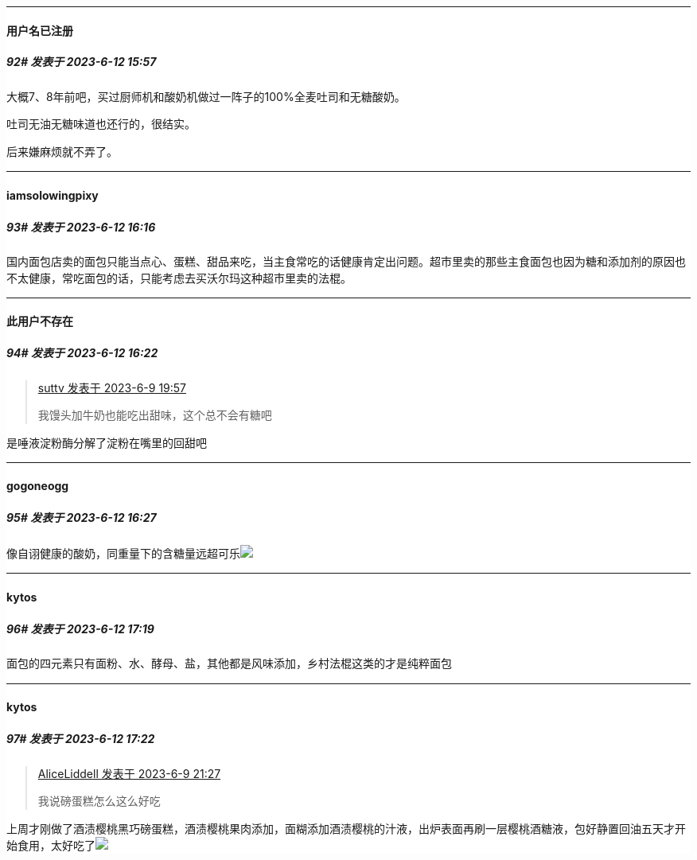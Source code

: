 *****

####  用户名已注册  
##### 92#       发表于 2023-6-12 15:57

大概7、8年前吧，买过厨师机和酸奶机做过一阵子的100%全麦吐司和无糖酸奶。

吐司无油无糖味道也还行的，很结实。

后来嫌麻烦就不弄了。


*****

####  iamsolowingpixy  
##### 93#       发表于 2023-6-12 16:16

国内面包店卖的面包只能当点心、蛋糕、甜品来吃，当主食常吃的话健康肯定出问题。超市里卖的那些主食面包也因为糖和添加剂的原因也不太健康，常吃面包的话，只能考虑去买沃尔玛这种超市里卖的法棍。

*****

####  此用户不存在  
##### 94#       发表于 2023-6-12 16:22

<blockquote><a href="httphttps://bbs.saraba1st.com/2b/forum.php?mod=redirect&amp;goto=findpost&amp;pid=61206697&amp;ptid=2139265" target="_blank">suttv 发表于 2023-6-9 19:57</a>

我馒头加牛奶也能吃出甜味，这个总不会有糖吧</blockquote>
是唾液淀粉酶分解了淀粉在嘴里的回甜吧


*****

####  gogoneogg  
##### 95#       发表于 2023-6-12 16:27

像自诩健康的酸奶，同重量下的含糖量远超可乐<img src="https://static.saraba1st.com/image/smiley/face2017/067.png" referrerpolicy="no-referrer">


*****

####  kytos  
##### 96#       发表于 2023-6-12 17:19

面包的四元素只有面粉、水、酵母、盐，其他都是风味添加，乡村法棍这类的才是纯粹面包

*****

####  kytos  
##### 97#       发表于 2023-6-12 17:22

<blockquote><a href="httphttps://bbs.saraba1st.com/2b/forum.php?mod=redirect&amp;goto=findpost&amp;pid=61208234&amp;ptid=2139265" target="_blank">AliceLiddell 发表于 2023-6-9 21:27</a>

我说磅蛋糕怎么这么好吃</blockquote>
上周才刚做了酒渍樱桃黑巧磅蛋糕，酒渍樱桃果肉添加，面糊添加酒渍樱桃的汁液，出炉表面再刷一层樱桃酒糖液，包好静置回油五天才开始食用，太好吃了<img src="https://static.saraba1st.com/image/smiley/face2017/040.png" referrerpolicy="no-referrer">

